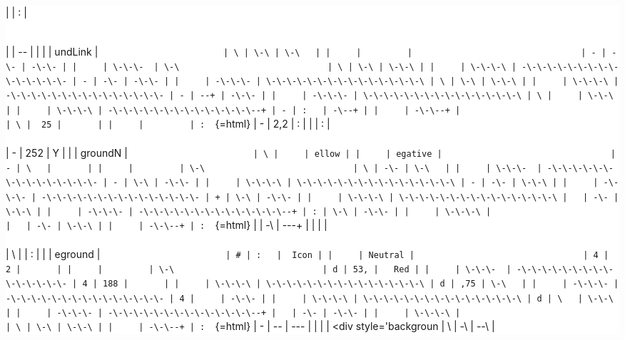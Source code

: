 |     | :       |     <div style='backgroun       | 3 | \-\ | White |
|     | Foregro | d-color: #fdbc4b;'>&#160;</div> |   | -\- |       |
|     | undLink |     ```                         | \ | \-\ | \-\   |
|     |         |                                 | - | -\- | -\-\- |
|     | \-\-\-  | \-\                             | \ | \-\ | \-\-\ |
|     | \-\-\-\ | -\-\-\-\-\-\-\-\-\-\-\-\-\-\-\- | - | -\- | -\-\- |
|     | -\-\-\- | \-\-\-\-\-\-\-\-\-\-\-\-\-\-\-\ | \ | \-\ | \-\-\ |
|     | \-\-\-\ | -\-\-\-\-\-\-\-\-\-\-\-\-\-\-\- | - | --+ | -\-\- |
|     | -\-\-\- | \-\-\-\-\-\-\-\-\-\-\-\-\-\-\-\ | \ |     | \-\-\ |
|     | \-\-\-\ | -\-\-\-\-\-\-\-\-\-\-\-\-\-\--+ | - | :   | -\--+ |
|     | -\-\--+ |                                 | \ |  25 |       |
|     |         | :   ```{=html}                  | - | 2,2 | :     |
|     | :       |     <div style='backgroun       | \ | 52, |  Icon |
|     |    Fore | d-color: #da4453;'>&#160;</div> | - | 252 |     Y |
|     | groundN |     ```                         | \ |     | ellow |
|     | egative |                                 | - | \   |       |
|     |         | \-\                             | \ | -\- | \-\   |
|     | \-\-\-  | -\-\-\-\-\-\-\-\-\-\-\-\-\-\-\- | - | \-\ | -\-\- |
|     | \-\-\-\ | \-\-\-\-\-\-\-\-\-\-\-\-\-\-\-\ | - | -\- | \-\-\ |
|     | -\-\-\- | -\-\-\-\-\-\-\-\-\-\-\-\-\-\-\- | + | \-\ | -\-\- |
|     | \-\-\-\ | \-\-\-\-\-\-\-\-\-\-\-\-\-\-\-\ |   | -\- | \-\-\ |
|     | -\-\-\- | -\-\-\-\-\-\-\-\-\-\-\-\-\-\--+ | : | \-\ | -\-\- |
|     | \-\-\-\ |                                 |   | -\- | \-\-\ |
|     | -\-\--+ | :   ```{=html}                  |   | \-\ | -\--+ |
|     |         |     <div style='backgroun       |   | --+ |       |
|     | :   For | d-color: #f67400;'>&#160;</div> | \ |     | :     |
|     | eground |     ```                         | # | :   |  Icon |
|     | Neutral |                                 | 4 |   2 |       |
|     |         | \-\                             | d | 53, |   Red |
|     | \-\-\-  | -\-\-\-\-\-\-\-\-\-\-\-\-\-\-\- | 4 | 188 |       |
|     | \-\-\-\ | \-\-\-\-\-\-\-\-\-\-\-\-\-\-\-\ | d | ,75 | \-\   |
|     | -\-\-\- | -\-\-\-\-\-\-\-\-\-\-\-\-\-\-\- | 4 |     | -\-\- |
|     | \-\-\-\ | \-\-\-\-\-\-\-\-\-\-\-\-\-\-\-\ | d | \   | \-\-\ |
|     | -\-\-\- | -\-\-\-\-\-\-\-\-\-\-\-\-\-\--+ |   | -\- | -\-\- |
|     | \-\-\-\ |                                 | \ | \-\ | \-\-\ |
|     | -\-\--+ | :   ```{=html}                  | - | -\- | -\-\- |
|     |         |     <div style='backgroun       | \ | \-\ | \-\-\ |